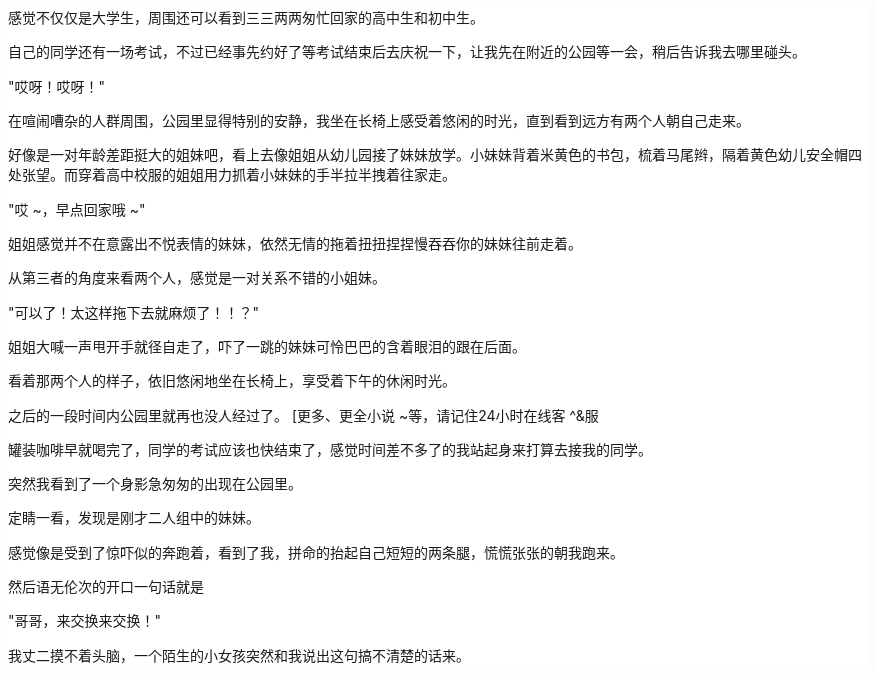 

感觉不仅仅是大学生，周围还可以看到三三两两匆忙回家的高中生和初中生。



自己的同学还有一场考试，不过已经事先约好了等考试结束后去庆祝一下，让我先在附近的公园等一会，稍后告诉我去哪里碰头。



"哎呀！哎呀！"



在喧闹嘈杂的人群周围，公园里显得特别的安静，我坐在长椅上感受着悠闲的时光，直到看到远方有两个人朝自己走来。



好像是一对年龄差距挺大的姐妹吧，看上去像姐姐从幼儿园接了妹妹放学。小妹妹背着米黄色的书包，梳着马尾辫，隔着黄色幼儿安全帽四处张望。而穿着高中校服的姐姐用力抓着小妹妹的手半拉半拽着往家走。



"哎 ~，早点回家哦 ~"



姐姐感觉并不在意露出不悦表情的妹妹，依然无情的拖着扭扭捏捏慢吞吞你的妹妹往前走着。



从第三者的角度来看两个人，感觉是一对关系不错的小姐妹。



"可以了！太这样拖下去就麻烦了！！？"



姐姐大喊一声甩开手就径自走了，吓了一跳的妹妹可怜巴巴的含着眼泪的跟在后面。



看着那两个人的样子，依旧悠闲地坐在长椅上，享受着下午的休闲时光。



之后的一段时间内公园里就再也没人经过了。 [更多、更全小说 ~等，请记住24小时在线客 ^&服



罐装咖啡早就喝完了，同学的考试应该也快结束了，感觉时间差不多了的我站起身来打算去接我的同学。



突然我看到了一个身影急匆匆的出现在公园里。



定睛一看，发现是刚才二人组中的妹妹。



感觉像是受到了惊吓似的奔跑着，看到了我，拼命的抬起自己短短的两条腿，慌慌张张的朝我跑来。



然后语无伦次的开口一句话就是



"哥哥，来交换来交换！"



我丈二摸不着头脑，一个陌生的小女孩突然和我说出这句搞不清楚的话来。

